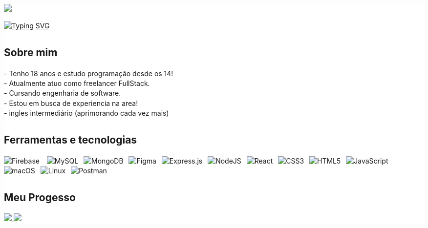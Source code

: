 <img width=100% src="https://capsule-render.vercel.app/api?type=waving&color=ff0000&height=120&section=header"/>

[![Typing SVG](https://readme-typing-svg.herokuapp.com/?color=4F4F4F&size=35&center=true&vCenter=true&width=1020&lines=Oláá,+Me+Chamo+Raphael+Medeiros+!!;Tenho+18+Anos;Atualmente+Moro+Em+Ribeirão+Preto,SP;Seja+Muitoo+Bem+Vindo++:%29)](https://git.io/typing-svg)


## Sobre mim
<div aling="start">
  - Tenho 18 anos e estudo programação desde os 14! <br />
  - Atualmente atuo como freelancer FullStack. <br />
  - Cursando engenharia de software. <br />
  - Estou em busca de experiencia na area! <br />
  - ingles intermediário (aprimorando cada vez mais) <br />
</div>

## Ferramentas e tecnologias 

<div aling="center">

![Firebase](https://img.shields.io/badge/firebase-a08021?style=for-the-badge&logo=firebase&logoColor=ffcd34) &ensp;
![MySQL](https://img.shields.io/badge/mysql-4479A1.svg?style=for-the-badge&logo=mysql&logoColor=white)&ensp;
![MongoDB](https://img.shields.io/badge/MongoDB-%234ea94b.svg?style=for-the-badge&logo=mongodb&logoColor=white)&ensp;
![Figma](https://img.shields.io/badge/figma-%23F24E1E.svg?style=for-the-badge&logo=figma&logoColor=white)&ensp;
![Express.js](https://img.shields.io/badge/express.js-%23404d59.svg?style=for-the-badge&logo=express&logoColor=%2361DAFB)&ensp;
![NodeJS](https://img.shields.io/badge/node.js-6DA55F?style=for-the-badge&logo=node.js&logoColor=white)&ensp;
![React](https://img.shields.io/badge/react-%2320232a.svg?style=for-the-badge&logo=react&logoColor=%2361DAFB)&ensp;
![CSS3](https://img.shields.io/badge/css3-%231572B6.svg?style=for-the-badge&logo=css3&logoColor=white)&ensp;
![HTML5](https://img.shields.io/badge/html5-%23E34F26.svg?style=for-the-badge&logo=html5&logoColor=white)&ensp;
![JavaScript](https://img.shields.io/badge/javascript-%23323330.svg?style=for-the-badge&logo=javascript&logoColor=%23F7DF1E)&ensp;
![macOS](https://img.shields.io/badge/mac%20os-000000?style=for-the-badge&logo=macos&logoColor=F0F0F0)&ensp;
![Linux](https://img.shields.io/badge/Linux-FCC624?style=for-the-badge&logo=linux&logoColor=black)&ensp;
![Postman](https://img.shields.io/badge/Postman-FF6C37?style=for-the-badge&logo=postman&logoColor=white)&ensp;
</div>
  

## Meu Progesso

<div>
  <div>
    <a href="https://github.com/raphaeldev01">
    <img height="180em" src="https://github-readme-stats.vercel.app/api?username=raphaeldev01&rank_icon=github&show_icons=true&theme=dark&include_all_commits=true&count_private=true"/>
    <img height="180em" src="https://github-readme-stats.vercel.app/api/top-langs/?username=raphaeldev01&layout=compact&langs_count=8&theme=dark"/>
  </div>
</div>
      